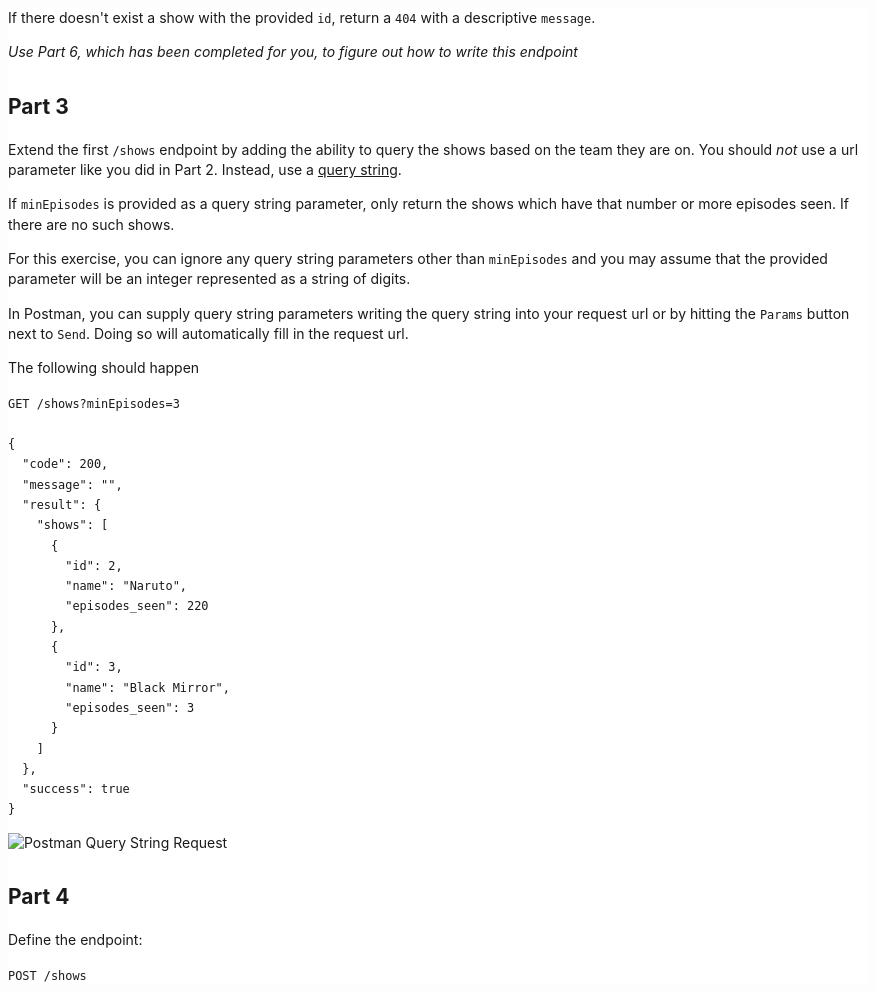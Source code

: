 If there doesn't exist a show with the provided `id`, return a `404` with a descriptive `message`.

*Use Part 6, which has been completed for you, to figure out how to write this endpoint*

## Part 3

Extend the first `/shows` endpoint by adding the ability to query the shows based on the team they are on. You should _not_ use a url parameter like you did in Part 2. Instead, use a [query string](https://en.wikipedia.org/wiki/Query_string).

If `minEpisodes` is provided as a query string parameter, only return the shows which have that number or more episodes seen. If there are no such shows.

For this exercise, you can ignore any query string parameters other than `minEpisodes` and you may assume that the provided parameter will be an integer represented as a string of digits.

In Postman, you can supply query string parameters writing the query string into your request url or by hitting the `Params` button next to `Send`. Doing so will automatically fill in the request url.

The following should happen

```
GET /shows?minEpisodes=3

{
  "code": 200,
  "message": "",
  "result": {
    "shows": [
      {
        "id": 2, 
        "name": "Naruto", 
        "episodes_seen": 220
      },
      {
        "id": 3, 
        "name": "Black Mirror", 
        "episodes_seen": 3
      }
    ]
  },
  "success": true
}
```

![Postman Query String Request](backend/docs/postman_querystring.png)

## Part 4

Define the endpoint:

```
POST /shows
```
